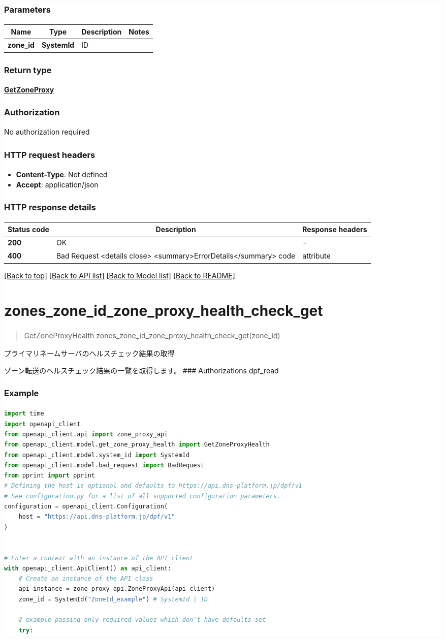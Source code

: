
### Parameters

Name | Type | Description  | Notes
------------- | ------------- | ------------- | -------------
 **zone_id** | **SystemId**| ID |

### Return type

[**GetZoneProxy**](GetZoneProxy.md)

### Authorization

No authorization required

### HTTP request headers

 - **Content-Type**: Not defined
 - **Accept**: application/json


### HTTP response details

| Status code | Description | Response headers |
|-------------|-------------|------------------|
**200** | OK |  -  |
**400** | Bad Request  &lt;details close&gt; &lt;summary&gt;ErrorDetails&lt;/summary&gt;  code | attribute | 対処方法 -----|-----------|---------- not_found | zone | 指定したZoneIdを確認してください invalid | schema | 指定したパラメータを確認してください  &lt;/details&gt;  |  -  |

[[Back to top]](#) [[Back to API list]](../README.md#documentation-for-api-endpoints) [[Back to Model list]](../README.md#documentation-for-models) [[Back to README]](../README.md)

# **zones_zone_id_zone_proxy_health_check_get**
> GetZoneProxyHealth zones_zone_id_zone_proxy_health_check_get(zone_id)

プライマリネームサーバのヘルスチェック結果の取得

ゾーン転送のヘルスチェック結果の一覧を取得します。  ### Authorizations dpf_read 

### Example


```python
import time
import openapi_client
from openapi_client.api import zone_proxy_api
from openapi_client.model.get_zone_proxy_health import GetZoneProxyHealth
from openapi_client.model.system_id import SystemId
from openapi_client.model.bad_request import BadRequest
from pprint import pprint
# Defining the host is optional and defaults to https://api.dns-platform.jp/dpf/v1
# See configuration.py for a list of all supported configuration parameters.
configuration = openapi_client.Configuration(
    host = "https://api.dns-platform.jp/dpf/v1"
)


# Enter a context with an instance of the API client
with openapi_client.ApiClient() as api_client:
    # Create an instance of the API class
    api_instance = zone_proxy_api.ZoneProxyApi(api_client)
    zone_id = SystemId("ZoneId_example") # SystemId | ID

    # example passing only required values which don't have defaults set
    try:
```